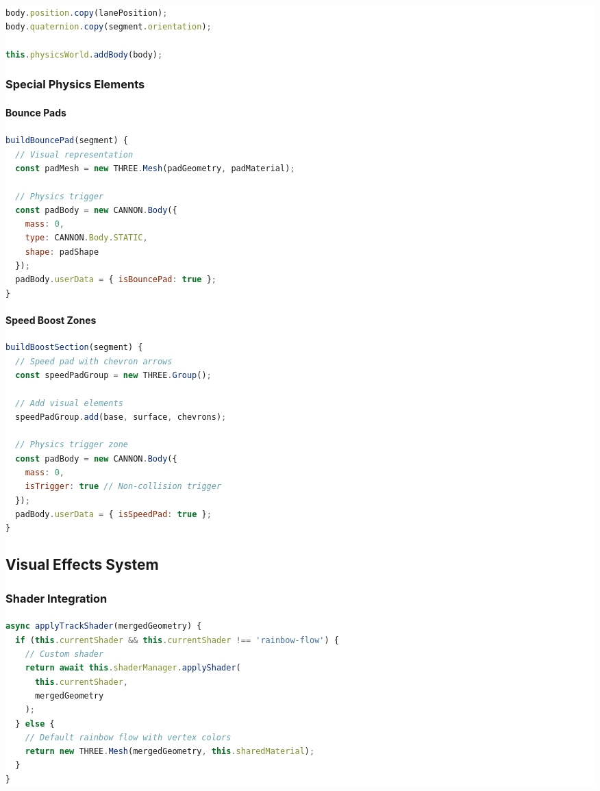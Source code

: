 ```javascript
body.position.copy(lanePosition);
body.quaternion.copy(segment.orientation);

this.physicsWorld.addBody(body);
```

### Special Physics Elements

#### Bounce Pads
```javascript
buildBouncePad(segment) {
  // Visual representation
  const padMesh = new THREE.Mesh(padGeometry, padMaterial);
  
  // Physics trigger
  const padBody = new CANNON.Body({ 
    mass: 0,
    type: CANNON.Body.STATIC,
    shape: padShape
  });
  padBody.userData = { isBouncePad: true };
}
```

#### Speed Boost Zones
```javascript
buildBoostSection(segment) {
  // Speed pad with chevron arrows
  const speedPadGroup = new THREE.Group();
  
  // Add visual elements
  speedPadGroup.add(base, surface, chevrons);
  
  // Physics trigger zone
  const padBody = new CANNON.Body({ 
    mass: 0,
    isTrigger: true // Non-collision trigger
  });
  padBody.userData = { isSpeedPad: true };
}
```

## Visual Effects System

### Shader Integration
```javascript
async applyTrackShader(mergedGeometry) {
  if (this.currentShader && this.currentShader !== 'rainbow-flow') {
    // Custom shader
    return await this.shaderManager.applyShader(
      this.currentShader, 
      mergedGeometry
    );
  } else {
    // Default rainbow flow with vertex colors
    return new THREE.Mesh(mergedGeometry, this.sharedMaterial);
  }
}
```
